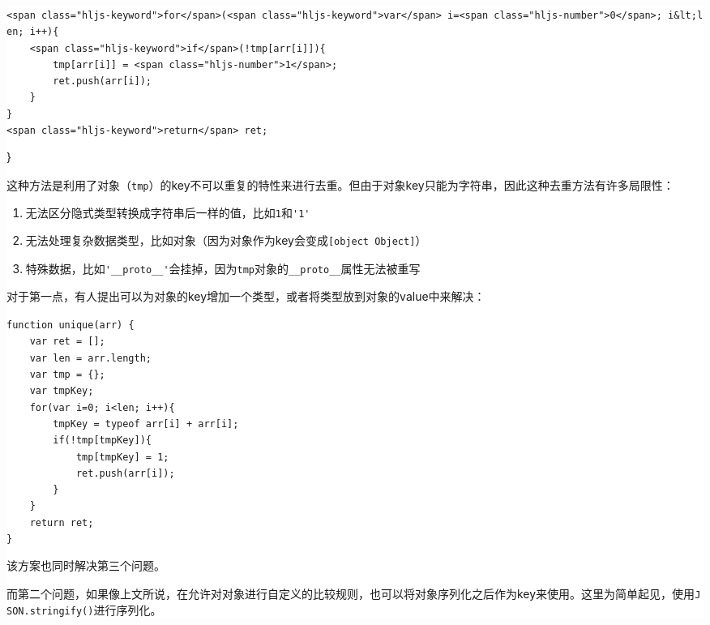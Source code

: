     <span class="hljs-keyword">for</span>(<span class="hljs-keyword">var</span> i=<span class="hljs-number">0</span>; i&lt;len; i++){
        <span class="hljs-keyword">if</span>(!tmp[arr[i]]){
            tmp[arr[i]] = <span class="hljs-number">1</span>;
            ret.push(arr[i]);
        }
    }
    <span class="hljs-keyword">return</span> ret;
}</code></pre>
<p>这种方法是利用了对象（<code>tmp</code>）的key不可以重复的特性来进行去重。但由于对象key只能为字符串，因此这种去重方法有许多局限性：</p>
<ol>
<li><p>无法区分隐式类型转换成字符串后一样的值，比如<code>1</code>和<code>'1'</code></p></li>
<li><p>无法处理复杂数据类型，比如对象（因为对象作为key会变成<code>[object Object]</code>）</p></li>
<li><p>特殊数据，比如<code>'__proto__'</code>会挂掉，因为<code>tmp</code>对象的<code>__proto__</code>属性无法被重写</p></li>
</ol>
<p>对于第一点，有人提出可以为对象的key增加一个类型，或者将类型放到对象的value中来解决：</p>
<div class="widget-codetool" style="display:none;">
      <div class="widget-codetool--inner">
      <span class="selectCode code-tool" data-toggle="tooltip" data-placement="top" title="" data-original-title="全选"></span>
      <span type="button" class="copyCode code-tool" data-toggle="tooltip" data-placement="top" data-clipboard-text="function unique(arr) {
    var ret = [];
    var len = arr.length;
    var tmp = {};
    var tmpKey;
    for(var i=0; i<len; i++){
        tmpKey = typeof arr[i] + arr[i];
        if(!tmp[tmpKey]){
            tmp[tmpKey] = 1;
            ret.push(arr[i]);
        }
    }
    return ret;
}" title="" data-original-title="复制"></span>
      <span type="button" class="saveToNote code-tool" data-toggle="tooltip" data-placement="top" title="" data-original-title="放进笔记"></span>
      </div>
      </div><pre class="javascript hljs"><code class="javascript"><span class="hljs-function"><span class="hljs-keyword">function</span> <span class="hljs-title">unique</span>(<span class="hljs-params">arr</span>) </span>{
    <span class="hljs-keyword">var</span> ret = [];
    <span class="hljs-keyword">var</span> len = arr.length;
    <span class="hljs-keyword">var</span> tmp = {};
    <span class="hljs-keyword">var</span> tmpKey;
    <span class="hljs-keyword">for</span>(<span class="hljs-keyword">var</span> i=<span class="hljs-number">0</span>; i&lt;len; i++){
        tmpKey = <span class="hljs-keyword">typeof</span> arr[i] + arr[i];
        <span class="hljs-keyword">if</span>(!tmp[tmpKey]){
            tmp[tmpKey] = <span class="hljs-number">1</span>;
            ret.push(arr[i]);
        }
    }
    <span class="hljs-keyword">return</span> ret;
}</code></pre>
<p>该方案也同时解决第三个问题。</p>
<p>而第二个问题，如果像上文所说，在允许对对象进行自定义的比较规则，也可以将对象序列化之后作为key来使用。这里为简单起见，使用<code>JSON.stringify()</code>进行序列化。</p>
<div class="widget-codetool" style="display:none;">
      <div class="widget-codetool--inner">
      <span class="selectCode code-tool" data-toggle="tooltip" data-placement="top" title="" data-original-title="全选"></span>